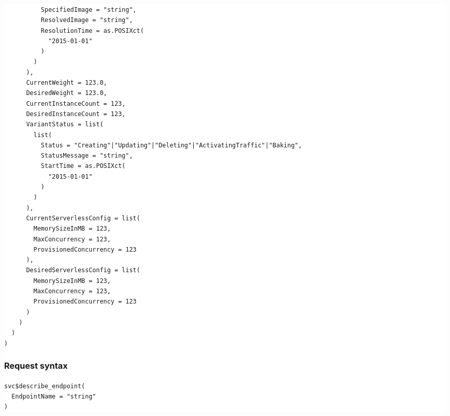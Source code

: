               SpecifiedImage = "string",
              ResolvedImage = "string",
              ResolutionTime = as.POSIXct(
                "2015-01-01"
              )
            )
          ),
          CurrentWeight = 123.0,
          DesiredWeight = 123.0,
          CurrentInstanceCount = 123,
          DesiredInstanceCount = 123,
          VariantStatus = list(
            list(
              Status = "Creating"|"Updating"|"Deleting"|"ActivatingTraffic"|"Baking",
              StatusMessage = "string",
              StartTime = as.POSIXct(
                "2015-01-01"
              )
            )
          ),
          CurrentServerlessConfig = list(
            MemorySizeInMB = 123,
            MaxConcurrency = 123,
            ProvisionedConcurrency = 123
          ),
          DesiredServerlessConfig = list(
            MemorySizeInMB = 123,
            MaxConcurrency = 123,
            ProvisionedConcurrency = 123
          )
        )
      )
    )

### Request syntax

    svc$describe_endpoint(
      EndpointName = "string"
    )
